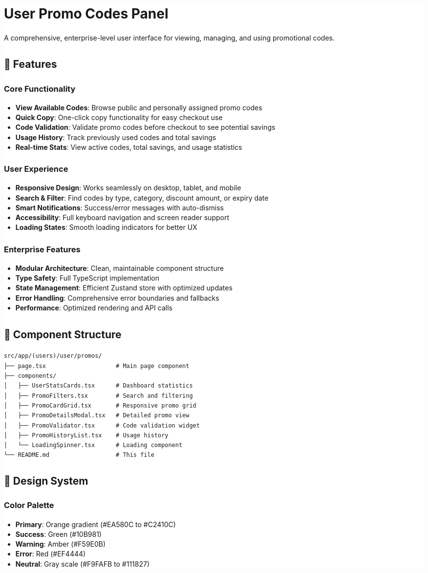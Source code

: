 # User Promo Codes Panel

A comprehensive, enterprise-level user interface for viewing, managing, and using promotional codes.

## 🌟 Features

### Core Functionality
- **View Available Codes**: Browse public and personally assigned promo codes
- **Quick Copy**: One-click copy functionality for easy checkout use
- **Code Validation**: Validate promo codes before checkout to see potential savings
- **Usage History**: Track previously used codes and total savings
- **Real-time Stats**: View active codes, total savings, and usage statistics

### User Experience
- **Responsive Design**: Works seamlessly on desktop, tablet, and mobile
- **Search & Filter**: Find codes by type, category, discount amount, or expiry date
- **Smart Notifications**: Success/error messages with auto-dismiss
- **Accessibility**: Full keyboard navigation and screen reader support
- **Loading States**: Smooth loading indicators for better UX

### Enterprise Features
- **Modular Architecture**: Clean, maintainable component structure
- **Type Safety**: Full TypeScript implementation
- **State Management**: Efficient Zustand store with optimized updates
- **Error Handling**: Comprehensive error boundaries and fallbacks
- **Performance**: Optimized rendering and API calls

## 📁 Component Structure

```
src/app/(users)/user/promos/
├── page.tsx                    # Main page component
├── components/
│   ├── UserStatsCards.tsx      # Dashboard statistics
│   ├── PromoFilters.tsx        # Search and filtering
│   ├── PromoCardGrid.tsx       # Responsive promo grid
│   ├── PromoDetailsModal.tsx   # Detailed promo view
│   ├── PromoValidator.tsx      # Code validation widget
│   ├── PromoHistoryList.tsx    # Usage history
│   └── LoadingSpinner.tsx      # Loading component
└── README.md                   # This file
```

## 🎨 Design System

### Color Palette
- **Primary**: Orange gradient (#EA580C to #C2410C)
- **Success**: Green (#10B981)
- **Warning**: Amber (#F59E0B)
- **Error**: Red (#EF4444)
- **Neutral**: Gray scale (#F9FAFB to #111827)
